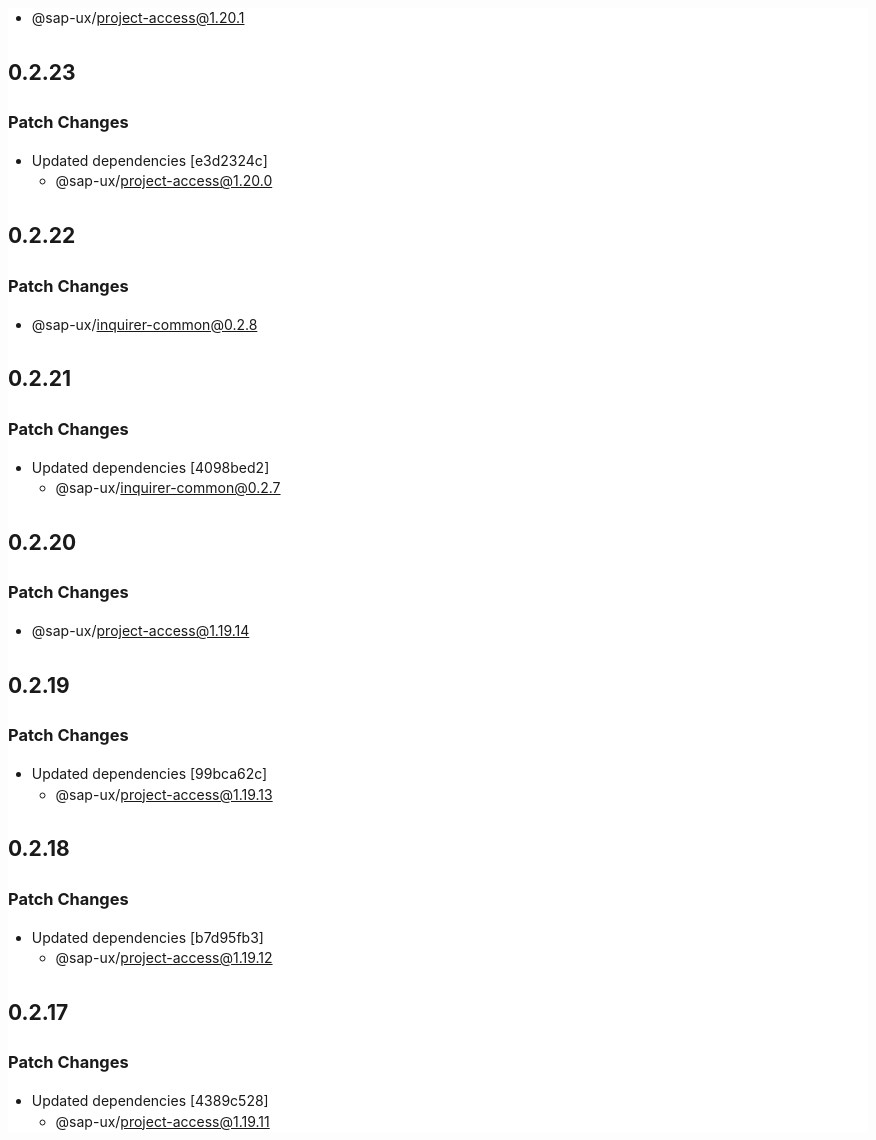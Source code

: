 -   @sap-ux/project-access@1.20.1

## 0.2.23

### Patch Changes

-   Updated dependencies [e3d2324c]
    -   @sap-ux/project-access@1.20.0

## 0.2.22

### Patch Changes

-   @sap-ux/inquirer-common@0.2.8

## 0.2.21

### Patch Changes

-   Updated dependencies [4098bed2]
    -   @sap-ux/inquirer-common@0.2.7

## 0.2.20

### Patch Changes

-   @sap-ux/project-access@1.19.14

## 0.2.19

### Patch Changes

-   Updated dependencies [99bca62c]
    -   @sap-ux/project-access@1.19.13

## 0.2.18

### Patch Changes

-   Updated dependencies [b7d95fb3]
    -   @sap-ux/project-access@1.19.12

## 0.2.17

### Patch Changes

-   Updated dependencies [4389c528]
    -   @sap-ux/project-access@1.19.11
